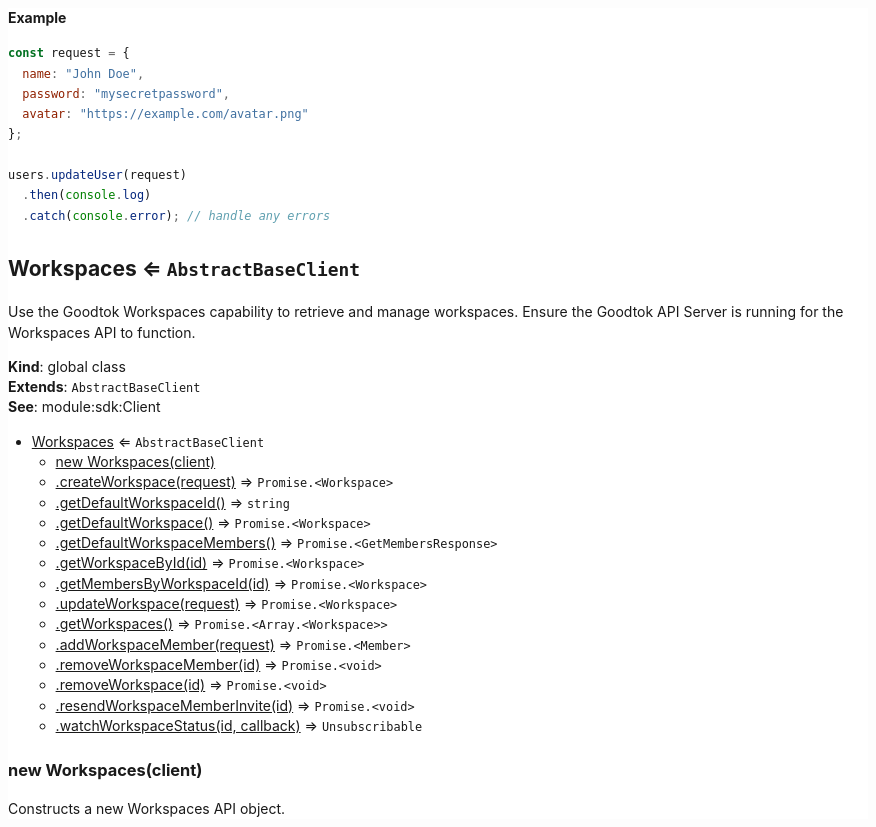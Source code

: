 **Example**  
```js
const request = {
  name: "John Doe",
  password: "mysecretpassword",
  avatar: "https://example.com/avatar.png"
};

users.updateUser(request)
  .then(console.log)
  .catch(console.error); // handle any errors
```

<a name="Workspaces"></a>

## Workspaces ⇐ <code>AbstractBaseClient</code>
Use the Goodtok Workspaces capability to retrieve and manage workspaces.
Ensure the Goodtok API Server is running for the Workspaces API to function.

**Kind**: global class  
**Extends**: <code>AbstractBaseClient</code>  
**See**: module:sdk:Client  

* [Workspaces](#Workspaces) ⇐ <code>AbstractBaseClient</code>
    * [new Workspaces(client)](#new_Workspaces_new)
    * [.createWorkspace(request)](#Workspaces+createWorkspace) ⇒ <code>Promise.&lt;Workspace&gt;</code>
    * [.getDefaultWorkspaceId()](#Workspaces+getDefaultWorkspaceId) ⇒ <code>string</code>
    * [.getDefaultWorkspace()](#Workspaces+getDefaultWorkspace) ⇒ <code>Promise.&lt;Workspace&gt;</code>
    * [.getDefaultWorkspaceMembers()](#Workspaces+getDefaultWorkspaceMembers) ⇒ <code>Promise.&lt;GetMembersResponse&gt;</code>
    * [.getWorkspaceById(id)](#Workspaces+getWorkspaceById) ⇒ <code>Promise.&lt;Workspace&gt;</code>
    * [.getMembersByWorkspaceId(id)](#Workspaces+getMembersByWorkspaceId) ⇒ <code>Promise.&lt;Workspace&gt;</code>
    * [.updateWorkspace(request)](#Workspaces+updateWorkspace) ⇒ <code>Promise.&lt;Workspace&gt;</code>
    * [.getWorkspaces()](#Workspaces+getWorkspaces) ⇒ <code>Promise.&lt;Array.&lt;Workspace&gt;&gt;</code>
    * [.addWorkspaceMember(request)](#Workspaces+addWorkspaceMember) ⇒ <code>Promise.&lt;Member&gt;</code>
    * [.removeWorkspaceMember(id)](#Workspaces+removeWorkspaceMember) ⇒ <code>Promise.&lt;void&gt;</code>
    * [.removeWorkspace(id)](#Workspaces+removeWorkspace) ⇒ <code>Promise.&lt;void&gt;</code>
    * [.resendWorkspaceMemberInvite(id)](#Workspaces+resendWorkspaceMemberInvite) ⇒ <code>Promise.&lt;void&gt;</code>
    * [.watchWorkspaceStatus(id, callback)](#Workspaces+watchWorkspaceStatus) ⇒ <code>Unsubscribable</code>

<a name="new_Workspaces_new"></a>

### new Workspaces(client)
Constructs a new Workspaces API object.

